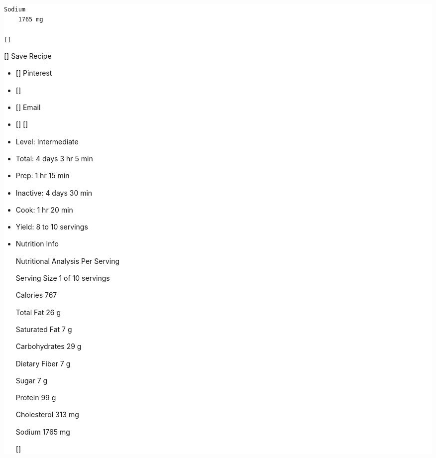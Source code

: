     Sodium
        1765 mg

    []

[] Save Recipe

-    [] Pinterest

-   
    []

-    [] Email

-   [] []

-   Level: Intermediate
-   Total: 4 days 3 hr 5 min

-   Prep: 1 hr 15 min
-   Inactive: 4 days 30 min
-   Cook: 1 hr 20 min

-   Yield: 8 to 10 servings

-   Nutrition Info

    Nutritional Analysis
        Per Serving

    Serving Size
        1 of 10 servings

    Calories
        767

    Total Fat
        26 g

    Saturated Fat
        7 g

    Carbohydrates
        29 g

    Dietary Fiber
        7 g

    Sugar
        7 g

    Protein
        99 g

    Cholesterol
        313 mg

    Sodium
        1765 mg

    []
